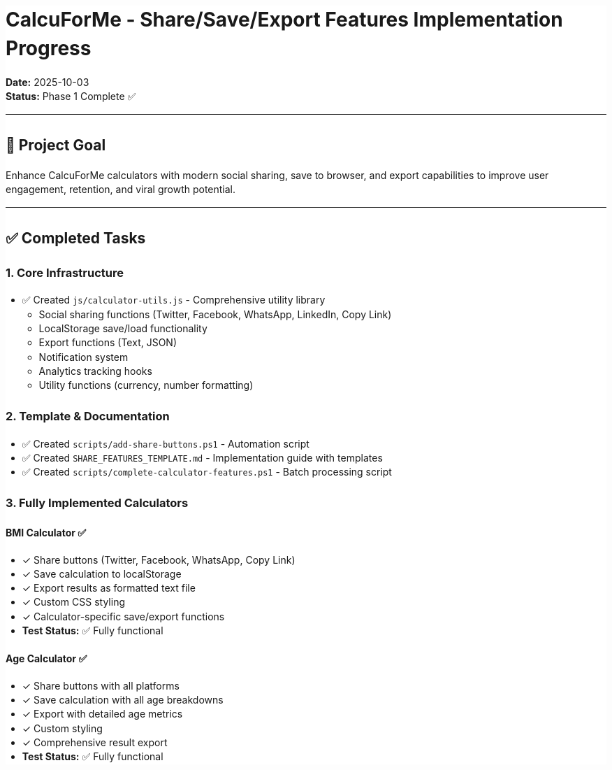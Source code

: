 # CalcuForMe - Share/Save/Export Features Implementation Progress

**Date:** 2025-10-03  
**Status:** Phase 1 Complete ✅

---

## 🎯 Project Goal

Enhance CalcuForMe calculators with modern social sharing, save to browser, and export capabilities to improve user engagement, retention, and viral growth potential.

---

## ✅ Completed Tasks

### 1. Core Infrastructure
- ✅ Created `js/calculator-utils.js` - Comprehensive utility library
  - Social sharing functions (Twitter, Facebook, WhatsApp, LinkedIn, Copy Link)
  - LocalStorage save/load functionality
  - Export functions (Text, JSON)
  - Notification system
  - Analytics tracking hooks
  - Utility functions (currency, number formatting)

### 2. Template & Documentation
- ✅ Created `scripts/add-share-buttons.ps1` - Automation script
- ✅ Created `SHARE_FEATURES_TEMPLATE.md` - Implementation guide with templates
- ✅ Created `scripts/complete-calculator-features.ps1` - Batch processing script

### 3. Fully Implemented Calculators

#### BMI Calculator ✅
- ✓ Share buttons (Twitter, Facebook, WhatsApp, Copy Link)
- ✓ Save calculation to localStorage
- ✓ Export results as formatted text file
- ✓ Custom CSS styling
- ✓ Calculator-specific save/export functions
- **Test Status:** ✅ Fully functional

#### Age Calculator ✅
- ✓ Share buttons with all platforms
- ✓ Save calculation with all age breakdowns
- ✓ Export with detailed age metrics
- ✓ Custom styling
- ✓ Comprehensive result export
- **Test Status:** ✅ Fully functional
